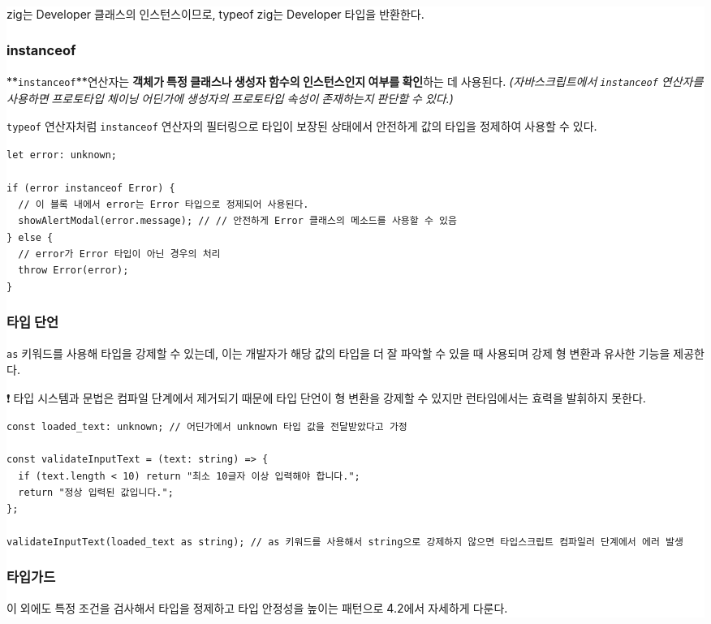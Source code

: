zig는 Developer 클래스의 인스턴스이므로, typeof zig는 Developer 타입을 반환한다.

### instanceof

**`instanceof`**연산자는 **객체가 특정 클래스나 생성자 함수의 인스턴스인지 여부를 확인**하는 데 사용된다. _(자바스크립트에서 `instanceof` 연산자를 사용하면 프로토타입 체이닝 어딘가에 생성자의 프로토타입 속성이 존재하는지 판단할 수 있다.)_

`typeof` 연산자처럼 `instanceof` 연산자의 필터링으로 타입이 보장된 상태에서 안전하게 값의 타입을 정제하여 사용할 수 있다.

```tsx
let error: unknown;

if (error instanceof Error) {
  // 이 블록 내에서 error는 Error 타입으로 정제되어 사용된다.
  showAlertModal(error.message); // // 안전하게 Error 클래스의 메소드를 사용할 수 있음
} else {
  // error가 Error 타입이 아닌 경우의 처리
  throw Error(error);
}
```

### 타입 단언

`as` 키워드를 사용해 타입을 강제할 수 있는데, 이는 개발자가 해당 값의 타입을 더 잘 파악할 수 있을 때 사용되며 강제 형 변환과 유사한 기능을 제공한다.

<aside>
❗ 타입 시스템과 문법은 컴파일 단계에서 제거되기 때문에 타입 단언이 형 변환을 강제할 수 있지만 런타임에서는 효력을 발휘하지 못한다.

</aside>

```tsx
const loaded_text: unknown; // 어딘가에서 unknown 타입 값을 전달받았다고 가정

const validateInputText = (text: string) => {
  if (text.length < 10) return "최소 10글자 이상 입력해야 합니다.";
  return "정상 입력된 값입니다.";
};

validateInputText(loaded_text as string); // as 키워드를 사용해서 string으로 강제하지 않으면 타입스크립트 컴파일러 단계에서 에러 발생
```

### 타입가드

이 외에도 특정 조건을 검사해서 타입을 정제하고 타입 안정성을 높이는 패턴으로 4.2에서 자세하게 다룬다.
